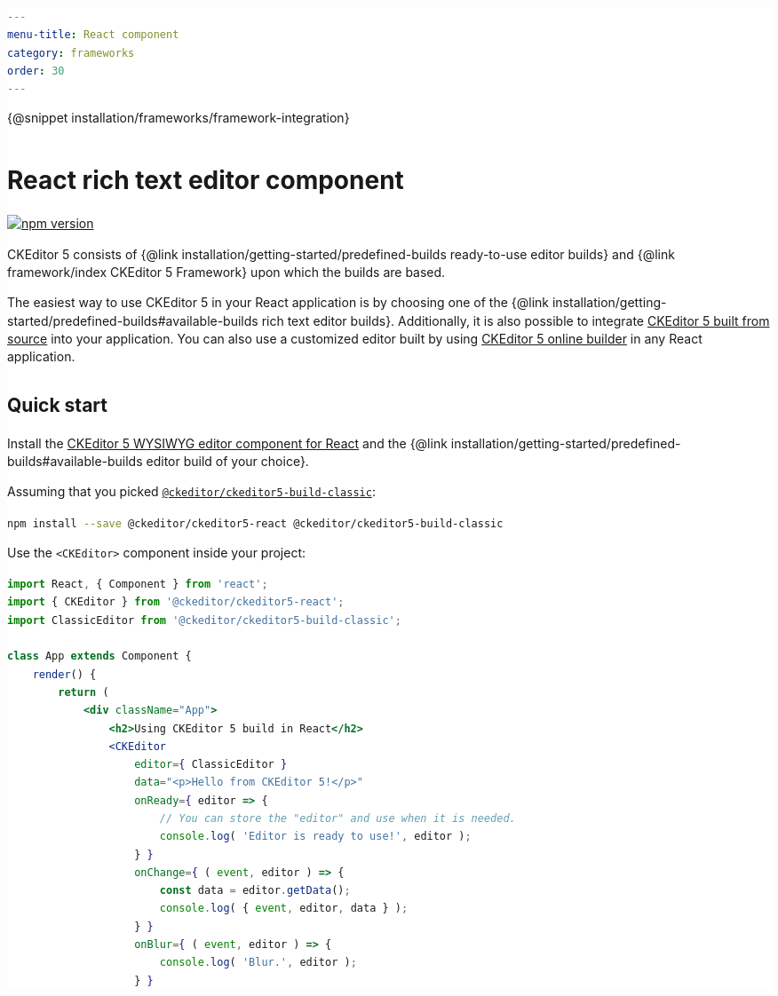 ```yaml
---
menu-title: React component
category: frameworks
order: 30
---
```


{@snippet installation/frameworks/framework-integration}

# React rich text editor component

<p>
	<a href="https://www.npmjs.com/package/@ckeditor/ckeditor5-react" target="_blank" rel="noopener">
		<img src="https://badge.fury.io/js/%40ckeditor%2Fckeditor5-react.svg" alt="npm version" loading="lazy">
	</a>
</p>

CKEditor 5 consists of {@link installation/getting-started/predefined-builds ready-to-use editor builds} and {@link framework/index CKEditor 5 Framework} upon which the builds are based.

The easiest way to use CKEditor 5 in your React application is by choosing one of the {@link installation/getting-started/predefined-builds#available-builds rich text editor builds}. Additionally, it is also possible to integrate [CKEditor 5 built from source](#integrating-ckeditor-5-built-from-source) into your application. You can also use a customized editor built by using [CKEditor 5 online builder](https://ckeditor.com/ckeditor-5/online-builder/) in any React application.

## Quick start

Install the [CKEditor 5 WYSIWYG editor component for React](https://www.npmjs.com/package/@ckeditor/ckeditor5-react) and the {@link installation/getting-started/predefined-builds#available-builds editor build of your choice}.

Assuming that you picked [`@ckeditor/ckeditor5-build-classic`](https://www.npmjs.com/package/@ckeditor/ckeditor5-build-classic):

```bash
npm install --save @ckeditor/ckeditor5-react @ckeditor/ckeditor5-build-classic
```

Use the `<CKEditor>` component inside your project:

```jsx
import React, { Component } from 'react';
import { CKEditor } from '@ckeditor/ckeditor5-react';
import ClassicEditor from '@ckeditor/ckeditor5-build-classic';

class App extends Component {
	render() {
		return (
			<div className="App">
				<h2>Using CKEditor 5 build in React</h2>
				<CKEditor
					editor={ ClassicEditor }
					data="<p>Hello from CKEditor 5!</p>"
					onReady={ editor => {
						// You can store the "editor" and use when it is needed.
						console.log( 'Editor is ready to use!', editor );
					} }
					onChange={ ( event, editor ) => {
						const data = editor.getData();
						console.log( { event, editor, data } );
					} }
					onBlur={ ( event, editor ) => {
						console.log( 'Blur.', editor );
					} }
```